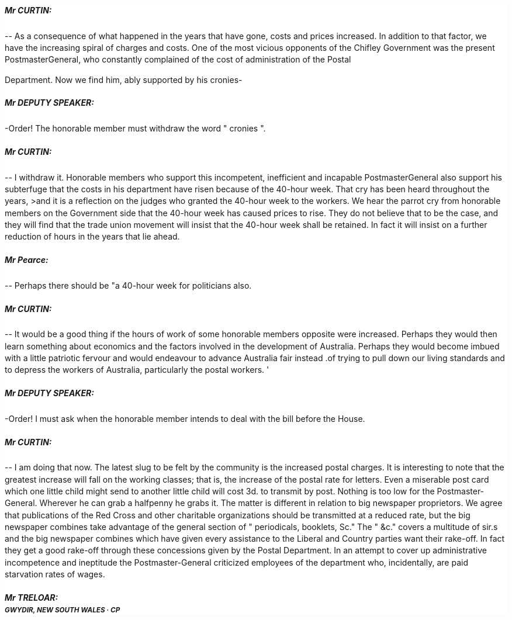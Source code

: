 ##### Mr CURTIN:

-- As a consequence of what happened in the years that have gone, costs and prices increased. In addition to that factor, we have the increasing spiral of charges and costs. One of the most vicious opponents of the Chifley Government was the present PostmasterGeneral, who constantly complained of the cost of administration of the Postal 

Department. Now we find him, ably supported by his cronies- 

##### Mr DEPUTY SPEAKER:

-Order! The honorable member must withdraw the word " cronies ". 

##### Mr CURTIN:

-- I withdraw it. Honorable members who support this incompetent, inefficient and incapable PostmasterGeneral also support his subterfuge that the costs in his department have risen because of the 40-hour week. That cry has been heard throughout the years, &gt;and it is a reflection on the judges who granted the 40-hour week to the workers. We hear the parrot cry from honorable members on the Government side that the 40-hour week has caused prices to rise. They do not believe that to be the case, and they will find that the trade union movement will insist that the 40-hour week shall be retained. In fact it will insist on a further reduction of hours in the years that lie ahead. 

##### Mr Pearce:

-- Perhaps there should be "a 40-hour week for politicians also. 

##### Mr CURTIN:

-- It would be a good thing if the hours of work of some honorable members opposite were increased. Perhaps they would then learn something about economics and the factors involved in the development of Australia. Perhaps they would become imbued with a little patriotic fervour and would endeavour to advance Australia fair instead .of trying to pull down our living standards and to depress the workers of Australia, particularly the postal workers. ' 

##### Mr DEPUTY SPEAKER:

-Order! I must ask when the honorable member intends to deal with the bill before the House. 

##### Mr CURTIN:

-- I am doing that now. The latest slug to be felt by the community is the increased postal charges. It is interesting to note that the greatest increase will fall on the working classes; that is, the increase of the postal rate for letters. Even a miserable post card which one little child might send to another little child will cost 3d. to transmit by post. Nothing is too low for the Postmaster-General. Wherever he can grab a halfpenny he grabs it. The matter is different in relation to big newspaper proprietors. We agree that publications of the Red Cross and other charitable organizations should be transmitted at a reduced rate, but the big newspaper combines take  advantage  of the general section of " periodicals, booklets, Sc." The " &amp;c." covers a multitude of sir.s and the big newspaper combines which have given every assistance to the Liberal and Country parties want their rake-off. In fact they get a good rake-off through these concessions given by the Postal Department. In an attempt to cover up administrative incompetence and ineptitude the Postmaster-General criticized employees of the department who, incidentally, are paid starvation rates of wages. 

##### Mr TRELOAR:<br><small class="text-muted">GWYDIR, NEW SOUTH WALES &middot; CP</small>
